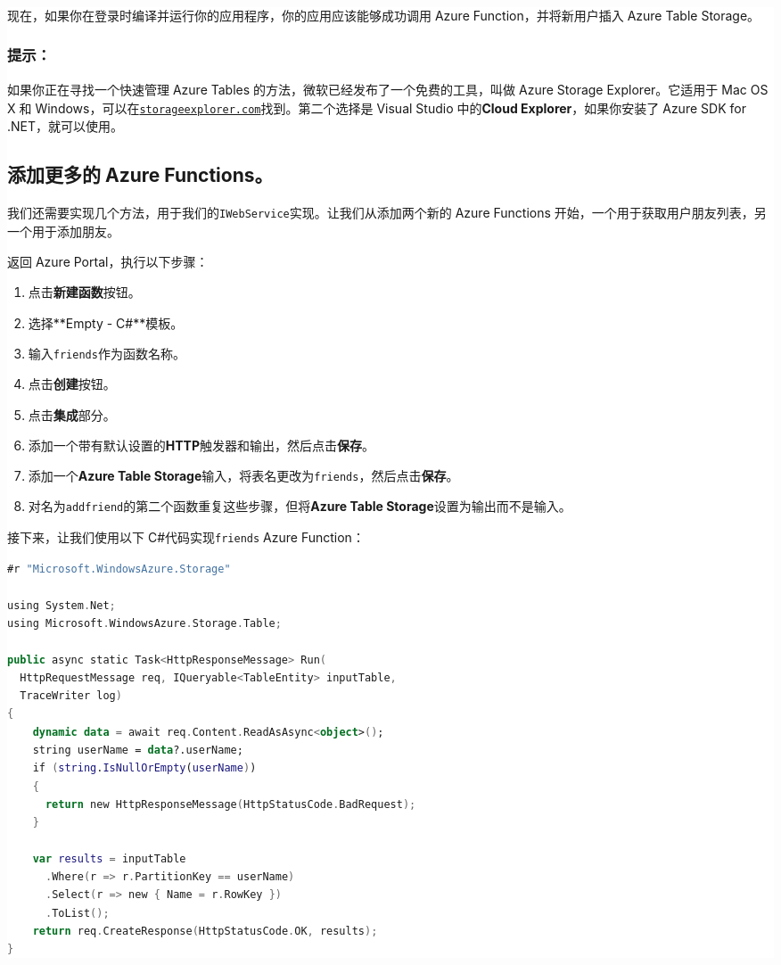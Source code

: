 现在，如果你在登录时编译并运行你的应用程序，你的应用应该能够成功调用 Azure Function，并将新用户插入 Azure Table Storage。

### 提示：

如果你正在寻找一个快速管理 Azure Tables 的方法，微软已经发布了一个免费的工具，叫做 Azure Storage Explorer。它适用于 Mac OS X 和 Windows，可以在[`storageexplorer.com`](http://storageexplorer.com)找到。第二个选择是 Visual Studio 中的**Cloud Explorer**，如果你安装了 Azure SDK for .NET，就可以使用。

## 添加更多的 Azure Functions。

我们还需要实现几个方法，用于我们的`IWebService`实现。让我们从添加两个新的 Azure Functions 开始，一个用于获取用户朋友列表，另一个用于添加朋友。

返回 Azure Portal，执行以下步骤：

1.  点击**新建函数**按钮。

1.  选择**Empty - C#**模板。

1.  输入`friends`作为函数名称。

1.  点击**创建**按钮。

1.  点击**集成**部分。

1.  添加一个带有默认设置的**HTTP**触发器和输出，然后点击**保存**。

1.  添加一个**Azure Table Storage**输入，将表名更改为`friends`，然后点击**保存**。

1.  对名为`addfriend`的第二个函数重复这些步骤，但将**Azure Table Storage**设置为输出而不是输入。

接下来，让我们使用以下 C#代码实现`friends` Azure Function：

```kt
#r "Microsoft.WindowsAzure.Storage" 

using System.Net; 
using Microsoft.WindowsAzure.Storage.Table; 

public async static Task<HttpResponseMessage> Run( 
  HttpRequestMessage req, IQueryable<TableEntity> inputTable, 
  TraceWriter log) 
{ 
    dynamic data = await req.Content.ReadAsAsync<object>(); 
    string userName = data?.userName; 
    if (string.IsNullOrEmpty(userName)) 
    { 
      return new HttpResponseMessage(HttpStatusCode.BadRequest); 
    } 

    var results = inputTable 
      .Where(r => r.PartitionKey == userName) 
      .Select(r => new { Name = r.RowKey }) 
      .ToList(); 
    return req.CreateResponse(HttpStatusCode.OK, results); 
} 

```
